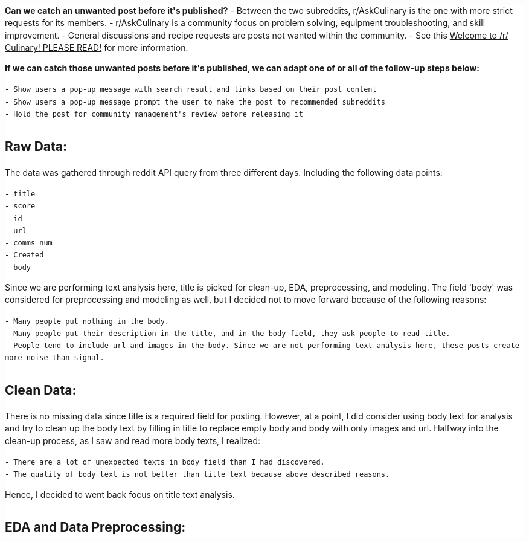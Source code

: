 **Can we catch an unwanted post before it's published?**
    - Between the two subreddits, r/AskCulinary is the one with more strict requests for its members. 
    - r/AskCulinary is a community focus on problem solving, equipment troubleshooting, and skill improvement. 
    - General discussions and recipe requests are posts not wanted within the community.
    - See this [Welcome to /r/
    Culinary! PLEASE READ!](https://www.reddit.com/r/AskCulinary/comments/gdhsl4/welcome_to_raskculinary_please_read/) for more information.

**If we can catch those unwanted posts before it's published, we can adapt one of or all of the follow-up steps below:** 

    - Show users a pop-up message with search result and links based on their post content
    - Show users a pop-up message prompt the user to make the post to recommended subreddits
    - Hold the post for community management's review before releasing it


    
## Raw Data:

The data was gathered through reddit API query from three different days. Including the following data points:

    - title
    - score
    - id
    - url
    - comms_num
    - Created 
    - body

Since we are performing text analysis here, title is picked for clean-up, EDA, preprocessing, and modeling. The field 'body' was considered for preprocessing and modeling as well, but I decided not to move forward because of the following reasons:

    - Many people put nothing in the body. 
    - Many people put their description in the title, and in the body field, they ask people to read title. 
    - People tend to include url and images in the body. Since we are not performing text analysis here, these posts create more noise than signal. 


## Clean Data:

There is no missing data since title is a required field for posting. However, at a point, I did consider using body text for analysis and try to clean up the body text by filling in title to replace empty body and body with only images and url. Halfway into the clean-up process, as I saw and read more body texts, I realized:

    - There are a lot of unexpected texts in body field than I had discovered. 
    - The quality of body text is not better than title text because above described reasons. 

Hence, I decided to went back focus on title text analysis. 


## EDA and Data Preprocessing:
